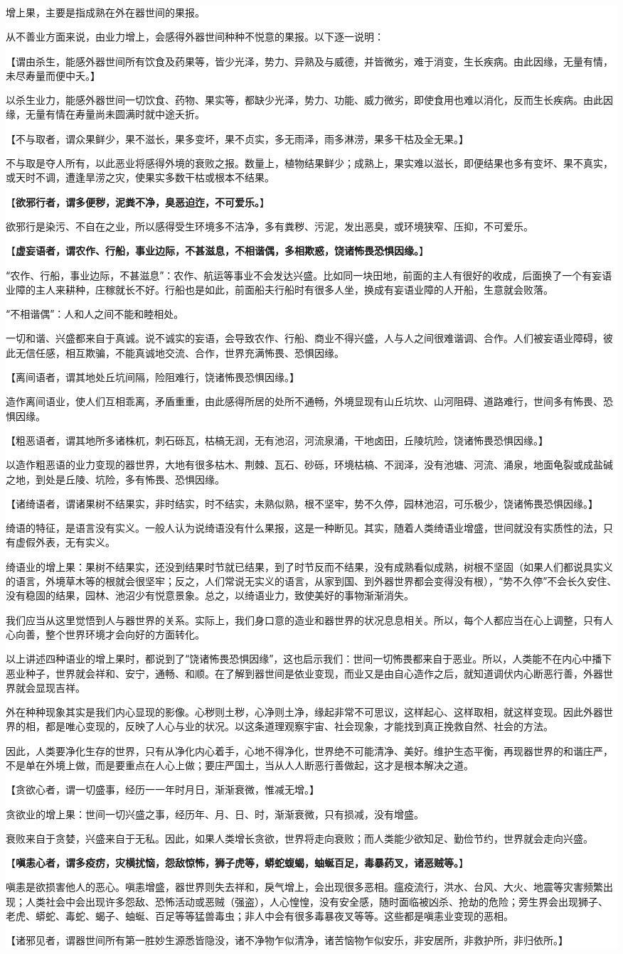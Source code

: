 增上果，主要是指成熟在外在器世间的果报。

从不善业方面来说，由业力增上，会感得外器世间种种不悦意的果报。以下逐一说明：

【谓由杀生，能感外器世间所有饮食及药果等，皆少光泽，势力、异熟及与威德，并皆微劣，难于消变，生长疾病。由此因缘，无量有情，未尽寿量而便中夭。】

以杀生业力，能感外器世间一切饮食、药物、果实等，都缺少光泽，势力、功能、威力微劣，即使食用也难以消化，反而生长疾病。由此因缘，无量有情在寿量尚未圆满时就中途夭折。

【不与取者，谓众果鲜少，果不滋长，果多变坏，果不贞实，多无雨泽，雨多淋涝，果多干枯及全无果。】

不与取是夺人所有，以此恶业将感得外境的衰败之报。数量上，植物结果鲜少；成熟上，果实难以滋长，即便结果也多有变坏、果不真实，或天时不调，遭逢旱涝之灾，使果实多数干枯或根本不结果。

【**欲邪行者，谓多便秽，泥粪不净，臭恶迫迮，不可爱乐。**】

欲邪行是染污、不自在之业，所以感得受生环境多不洁净，多有粪秽、污泥，发出恶臭，或环境狭窄、压抑，不可爱乐。

【**虚妄语者，谓农作、行船，事业边际，不甚滋息，不相谐偶，多相欺惑，饶诸怖畏恐惧因缘。**】

“农作、行船，事业边际，不甚滋息”：农作、航运等事业不会发达兴盛。比如同一块田地，前面的主人有很好的收成，后面换了一个有妄语业障的主人来耕种，庄稼就长不好。行船也是如此，前面船夫行船时有很多人坐，换成有妄语业障的人开船，生意就会败落。

“不相谐偶”：人和人之间不能和睦相处。

一切和谐、兴盛都来自于真诚。说不诚实的妄语，会导致农作、行船、商业不得兴盛，人与人之间很难谐调、合作。人们被妄语业障碍，彼此无信任感，相互欺骗，不能真诚地交流、合作，世界充满怖畏、恐惧因缘。

【离间语者，谓其地处丘坑间隔，险阻难行，饶诸怖畏恐惧因缘。】

造作离间语业，使人们互相乖离，矛盾重重，由此感得所居的处所不通畅，外境显现有山丘坑坎、山河阻碍、道路难行，世间多有怖畏、恐惧因缘。

【粗恶语者，谓其地所多诸株杌，刺石砾瓦，枯槁无润，无有池沼，河流泉涌，干地卤田，丘陵坑险，饶诸怖畏恐惧因缘。】

以造作粗恶语的业力变现的器世界，大地有很多枯木、荆棘、瓦石、砂砾，环境枯槁、不润泽，没有池塘、河流、涌泉，地面龟裂或成盐碱之地，到处是丘陵、坑险，多有怖畏、恐惧因缘。

【诸绮语者，谓诸果树不结果实，非时结实，时不结实，未熟似熟，根不坚牢，势不久停，园林池沼，可乐极少，饶诸怖畏恐惧因缘。】

绮语的特征，是语言没有实义。一般人认为说绮语没有什么果报，这是一种断见。其实，随着人类绮语业增盛，世间就没有实质性的法，只有虚假外表，无有实义。

绮语业的增上果：果树不结果实，还没到结果时节就已结果，到了时节反而不结果，没有成熟看似成熟，树根不坚固（如果人们都说具实义的语言，外境草木等的根就会很坚牢；反之，人们常说无实义的语言，从家到国、到外器世界都会变得没有根），“势不久停”不会长久安住、没有稳固的结果，园林、池沼少有悦意景象。总之，以绮语业力，致使美好的事物渐渐消失。

我们应当从这里觉悟到人与器世界的关系。实际上，我们身口意的造业和器世界的状况息息相关。所以，每个人都应当在心上调整，只有人心向善，整个世界环境才会向好的方面转化。

以上讲述四种语业的增上果时，都说到了“饶诸怖畏恐惧因缘”，这也启示我们：世间一切怖畏都来自于恶业。所以，人类能不在内心中播下恶业种子，世界就会祥和、安宁，通畅、和顺。在了解到器世间是依业变现，而业又是由自心造作之后，就知道调伏内心断恶行善，外器世界就会显现吉祥。

外在种种现象其实是我们内心显现的影像。心秽则土秽，心净则土净，缘起非常不可思议，这样起心、这样取相，就这样变现。因此外器世界的相，都是唯心变现的，反映了人心与业的状况。以这条道理观察宇宙、社会现象，才能找到真正挽救自然、社会的方法。

因此，人类要净化生存的世界，只有从净化内心着手，心地不得净化，世界绝不可能清净、美好。维护生态平衡，再现器世界的和谐庄严，不是单在外境上做，而是要重点在人心上做；要庄严国土，当从人人断恶行善做起，这才是根本解决之道。

【贪欲心者，谓一切盛事，经历一一年时月日，渐渐衰微，惟减无增。】

贪欲业的增上果：世间一切兴盛之事，经历年、月、日、时，渐渐衰微，只有损减，没有增盛。

衰败来自于贪婪，兴盛来自于无私。因此，如果人类增长贪欲，世界将走向衰败；而人类能少欲知足、勤俭节约，世界就会走向兴盛。

【**嗔恚心者，谓多疫疠，灾横扰恼，怨敌惊怖，狮子虎等，蟒蛇蝮蝎，蚰蜒百足，毒暴药叉，诸恶贼等。**】

嗔恚是欲损害他人的恶心。嗔恚增盛，器世界则失去祥和，戾气增上，会出现很多恶相。瘟疫流行，洪水、台风、大火、地震等灾害频繁出现；人类社会中会出现许多怨敌、恐怖活动或恶贼（强盗），人心惶惶，没有安全感，随时面临被凶杀、抢劫的危险；旁生界会出现狮子、老虎、蟒蛇、毒蛇、蝎子、蚰蜒、百足等等猛兽毒虫；非人中会有很多毒暴夜叉等等。这些都是嗔恚业变现的恶相。

【诸邪见者，谓器世间所有第一胜妙生源悉皆隐没，诸不净物乍似清净，诸苦恼物乍似安乐，非安居所，非救护所，非归依所。】
